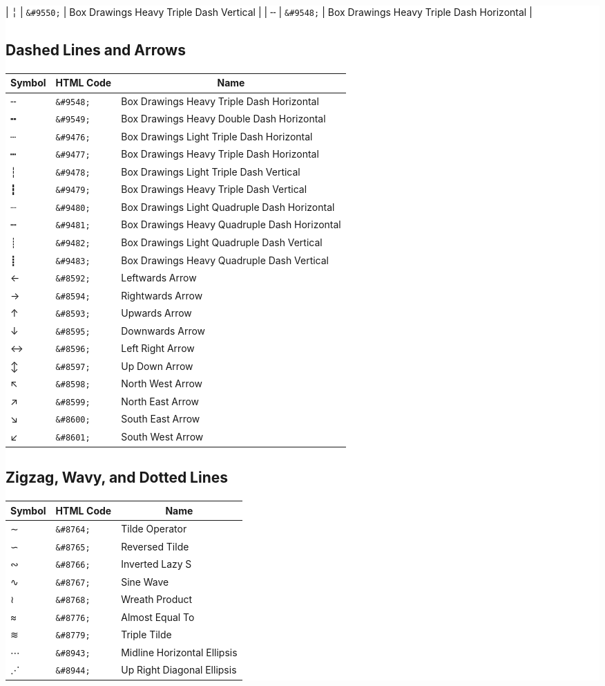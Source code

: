 | ╎      | `&#9550;` | Box Drawings Heavy Triple Dash Vertical    |
| ╌      | `&#9548;` | Box Drawings Heavy Triple Dash Horizontal  |

## Dashed Lines and Arrows

| Symbol | HTML Code | Name                                         |
| ------ | --------- | -------------------------------------------- |
| ╌      | `&#9548;` | Box Drawings Heavy Triple Dash Horizontal    |
| ╍      | `&#9549;` | Box Drawings Heavy Double Dash Horizontal    |
| ┄      | `&#9476;` | Box Drawings Light Triple Dash Horizontal    |
| ┅      | `&#9477;` | Box Drawings Heavy Triple Dash Horizontal    |
| ┆      | `&#9478;` | Box Drawings Light Triple Dash Vertical      |
| ┇      | `&#9479;` | Box Drawings Heavy Triple Dash Vertical      |
| ┈      | `&#9480;` | Box Drawings Light Quadruple Dash Horizontal |
| ┉      | `&#9481;` | Box Drawings Heavy Quadruple Dash Horizontal |
| ┊      | `&#9482;` | Box Drawings Light Quadruple Dash Vertical   |
| ┋      | `&#9483;` | Box Drawings Heavy Quadruple Dash Vertical   |
| ←      | `&#8592;` | Leftwards Arrow                              |
| →      | `&#8594;` | Rightwards Arrow                             |
| ↑      | `&#8593;` | Upwards Arrow                                |
| ↓      | `&#8595;` | Downwards Arrow                              |
| ↔     | `&#8596;` | Left Right Arrow                             |
| ↕     | `&#8597;` | Up Down Arrow                                |
| ↖     | `&#8598;` | North West Arrow                             |
| ↗     | `&#8599;` | North East Arrow                             |
| ↘     | `&#8600;` | South East Arrow                             |
| ↙     | `&#8601;` | South West Arrow                             |

## Zigzag, Wavy, and Dotted Lines

| Symbol | HTML Code | Name                         |
| ------ | --------- | ---------------------------- |
| ∼      | `&#8764;` | Tilde Operator               |
| ∽      | `&#8765;` | Reversed Tilde               |
| ∾      | `&#8766;` | Inverted Lazy S              |
| ∿      | `&#8767;` | Sine Wave                    |
| ≀      | `&#8768;` | Wreath Product               |
| ≈      | `&#8776;` | Almost Equal To              |
| ≋      | `&#8779;` | Triple Tilde                 |
| ⋯      | `&#8943;` | Midline Horizontal Ellipsis  |
| ⋰      | `&#8944;` | Up Right Diagonal Ellipsis   |